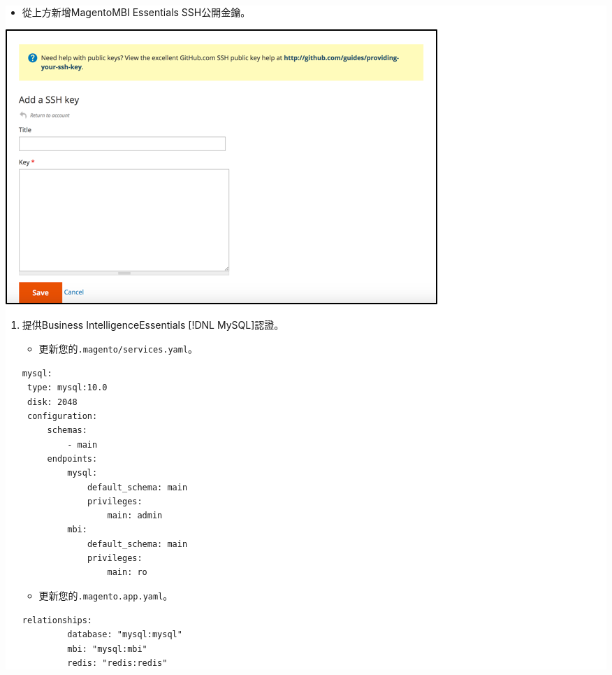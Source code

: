    * 從上方新增MagentoMBI Essentials SSH公開金鑰。

   ![新增SSH公開金鑰](/help/troubleshooting/miscellaneous/assets/add_ssh_key_mbi.png)

1. 提供Business IntelligenceEssentials [!DNL MySQL]認證。

   * 更新您的`.magento/services.yaml`。

   ```
   mysql:
    type: mysql:10.0
    disk: 2048
    configuration:
        schemas:
            - main
        endpoints:
            mysql:
                default_schema: main
                privileges:
                    main: admin
            mbi:
                default_schema: main
                privileges:
                    main: ro
   ```

   * 更新您的`.magento.app.yaml`。

   ```
   relationships:
            database: "mysql:mysql"
            mbi: "mysql:mbi"
            redis: "redis:redis"
   ```
